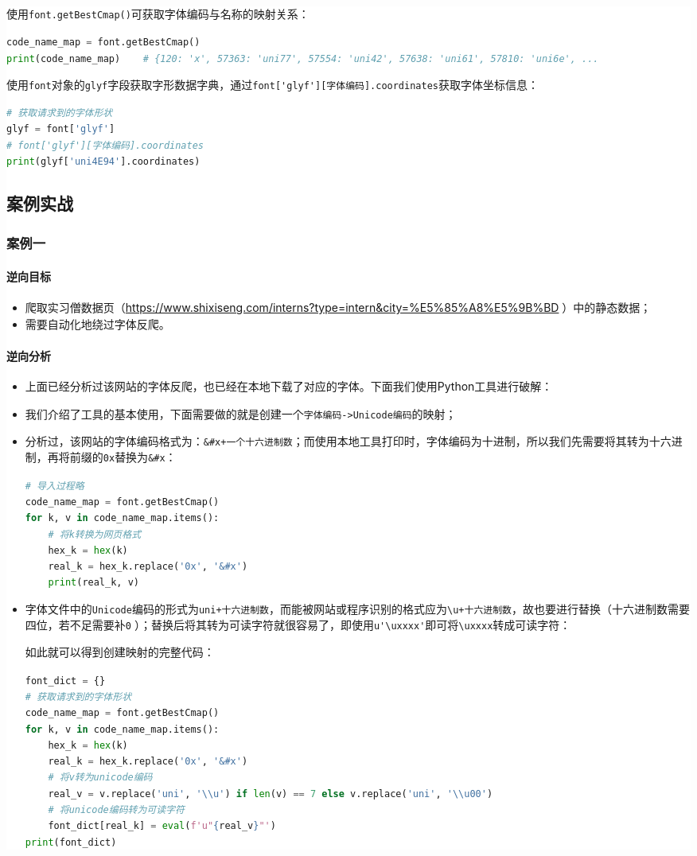 使用`font.getBestCmap()`可获取字体编码与名称的映射关系：

```python
code_name_map = font.getBestCmap()
print(code_name_map)	# {120: 'x', 57363: 'uni77', 57554: 'uni42', 57638: 'uni61', 57810: 'uni6e', ...
```

使用`font`对象的`glyf`字段获取字形数据字典，通过`font['glyf'][字体编码].coordinates`获取字体坐标信息：

```python
# 获取请求到的字体形状
glyf = font['glyf']
# font['glyf'][字体编码].coordinates
print(glyf['uni4E94'].coordinates)
```

## 案例实战

### 案例一

#### 逆向目标

+ 爬取实习僧数据页（https://www.shixiseng.com/interns?type=intern&city=%E5%85%A8%E5%9B%BD ）中的静态数据；
+ 需要自动化地绕过字体反爬。

#### 逆向分析

+ 上面已经分析过该网站的字体反爬，也已经在本地下载了对应的字体。下面我们使用Python工具进行破解：

+ 我们介绍了工具的基本使用，下面需要做的就是创建一个`字体编码->Unicode编码`的映射；

+ 分析过，该网站的字体编码格式为：`&#x+一个十六进制数`；而使用本地工具打印时，字体编码为十进制，所以我们先需要将其转为十六进制，再将前缀的`0x`替换为`&#x`：

  ```python
  # 导入过程略
  code_name_map = font.getBestCmap()
  for k, v in code_name_map.items():
      # 将k转换为网页格式
      hex_k = hex(k)
      real_k = hex_k.replace('0x', '&#x')
      print(real_k, v)
  ```

+ 字体文件中的`Unicode`编码的形式为`uni+十六进制数`，而能被网站或程序识别的格式应为`\u+十六进制数`，故也要进行替换（十六进制数需要四位，若不足需要补`0` ）；替换后将其转为可读字符就很容易了，即使用`u'\uxxxx'`即可将`\uxxxx`转成可读字符：

  如此就可以得到创建映射的完整代码：

  ```python
  font_dict = {}
  # 获取请求到的字体形状
  code_name_map = font.getBestCmap()
  for k, v in code_name_map.items():
      hex_k = hex(k)
      real_k = hex_k.replace('0x', '&#x')
      # 将v转为unicode编码
      real_v = v.replace('uni', '\\u') if len(v) == 7 else v.replace('uni', '\\u00')
      # 将unicode编码转为可读字符
      font_dict[real_k] = eval(f'u"{real_v}"')
  print(font_dict)
  ```
